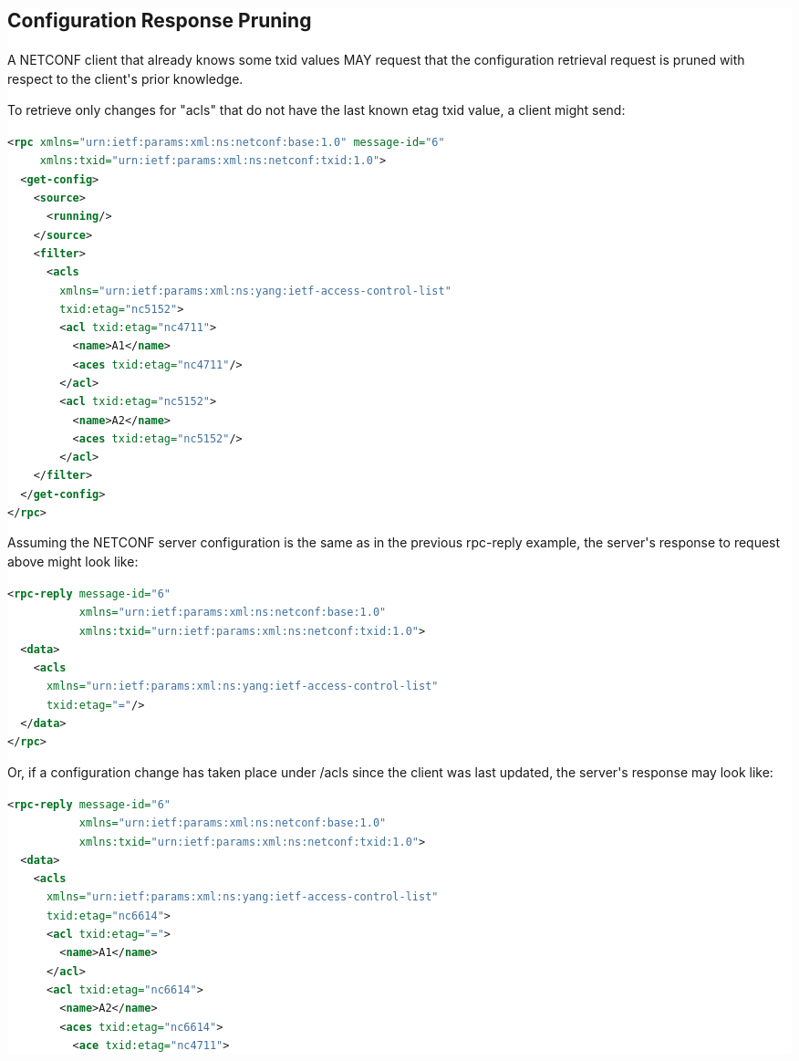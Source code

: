 ## Configuration Response Pruning

A NETCONF client that already knows some txid values MAY request that
the configuration retrieval request is pruned with respect to the
client's prior knowledge.

To retrieve only changes for "acls" that do not have the
last known etag txid value, a client might send:

~~~ xml
<rpc xmlns="urn:ietf:params:xml:ns:netconf:base:1.0" message-id="6"
     xmlns:txid="urn:ietf:params:xml:ns:netconf:txid:1.0">
  <get-config>
    <source>
      <running/>
    </source>
    <filter>
      <acls
        xmlns="urn:ietf:params:xml:ns:yang:ietf-access-control-list"
        txid:etag="nc5152">
        <acl txid:etag="nc4711">
          <name>A1</name>
          <aces txid:etag="nc4711"/>
        </acl>
        <acl txid:etag="nc5152">
          <name>A2</name>
          <aces txid:etag="nc5152"/>
        </acl>
    </filter>
  </get-config>
</rpc>
~~~

Assuming the NETCONF server configuration is the same as
in the previous rpc-reply example, the server's response to request
above might look like:

~~~ xml
<rpc-reply message-id="6"
           xmlns="urn:ietf:params:xml:ns:netconf:base:1.0"
           xmlns:txid="urn:ietf:params:xml:ns:netconf:txid:1.0">
  <data>
    <acls
      xmlns="urn:ietf:params:xml:ns:yang:ietf-access-control-list"
      txid:etag="="/>
  </data>
</rpc>
~~~

Or, if a configuration change has taken place under /acls since the
client was last updated, the server's response may look like:

~~~ xml
<rpc-reply message-id="6"
           xmlns="urn:ietf:params:xml:ns:netconf:base:1.0"
           xmlns:txid="urn:ietf:params:xml:ns:netconf:txid:1.0">
  <data>
    <acls
      xmlns="urn:ietf:params:xml:ns:yang:ietf-access-control-list"
      txid:etag="nc6614">
      <acl txid:etag="=">
        <name>A1</name>
      </acl>
      <acl txid:etag="nc6614">
        <name>A2</name>
        <aces txid:etag="nc6614">
          <ace txid:etag="nc4711">
~~~